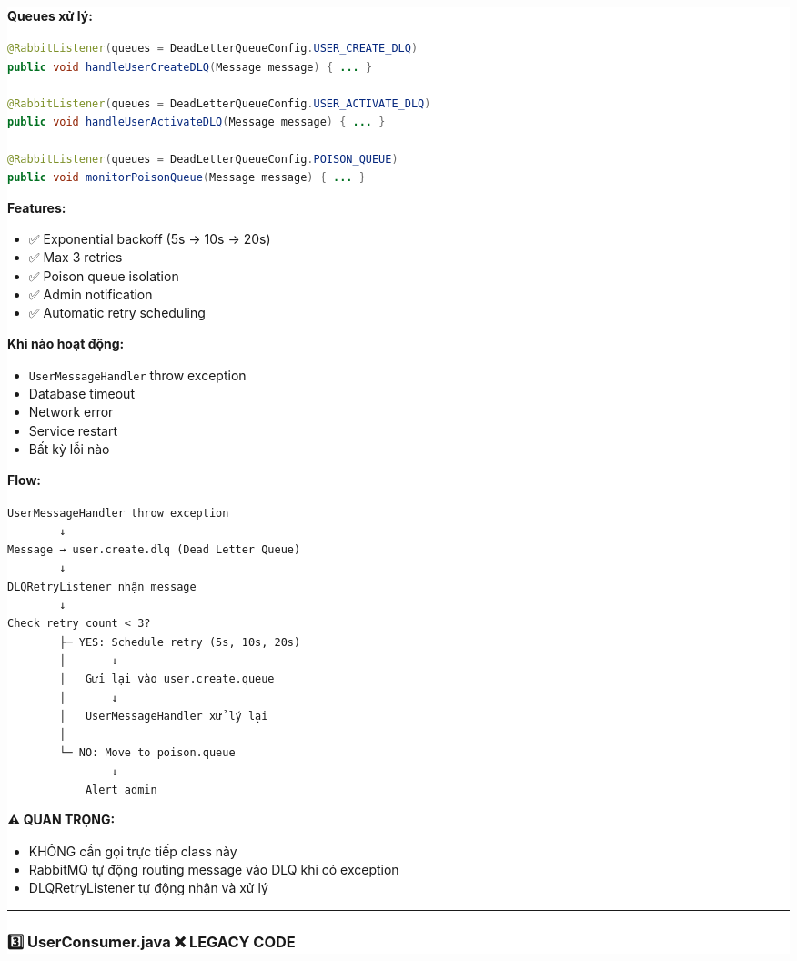 **Queues xử lý:**
```java
@RabbitListener(queues = DeadLetterQueueConfig.USER_CREATE_DLQ)
public void handleUserCreateDLQ(Message message) { ... }

@RabbitListener(queues = DeadLetterQueueConfig.USER_ACTIVATE_DLQ)
public void handleUserActivateDLQ(Message message) { ... }

@RabbitListener(queues = DeadLetterQueueConfig.POISON_QUEUE)
public void monitorPoisonQueue(Message message) { ... }
```

**Features:**
- ✅ Exponential backoff (5s → 10s → 20s)
- ✅ Max 3 retries
- ✅ Poison queue isolation
- ✅ Admin notification
- ✅ Automatic retry scheduling

**Khi nào hoạt động:**
- `UserMessageHandler` throw exception
- Database timeout
- Network error
- Service restart
- Bất kỳ lỗi nào

**Flow:**
```
UserMessageHandler throw exception
        ↓
Message → user.create.dlq (Dead Letter Queue)
        ↓
DLQRetryListener nhận message
        ↓
Check retry count < 3?
        ├─ YES: Schedule retry (5s, 10s, 20s)
        │       ↓
        │   Gửi lại vào user.create.queue
        │       ↓
        │   UserMessageHandler xử lý lại
        │
        └─ NO: Move to poison.queue
                ↓
            Alert admin
```

**⚠️ QUAN TRỌNG:**
- KHÔNG cần gọi trực tiếp class này
- RabbitMQ tự động routing message vào DLQ khi có exception
- DLQRetryListener tự động nhận và xử lý

---

### 3️⃣ **UserConsumer.java** ❌ LEGACY CODE
